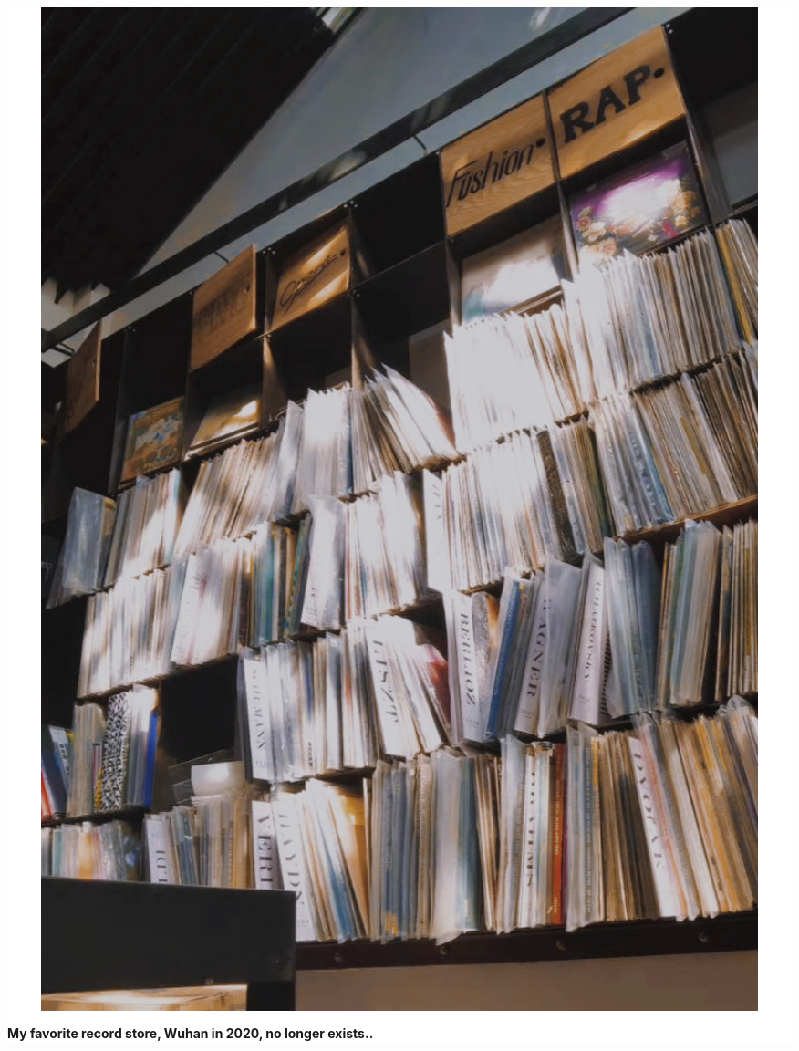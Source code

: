   <img src="https://github.com/Pengyu-gis/Pengyu-gis.github.io/blob/master/assets/images/record.jpg" alt="My favorite record store, Wuhan in 2020, no longer exists.." style="width: 100%;" />
  <figcaption style="margin-top: 10px;"><strong>My favorite record store, Wuhan in 2020, no longer exists..</strong></figcaption>
</figure>
